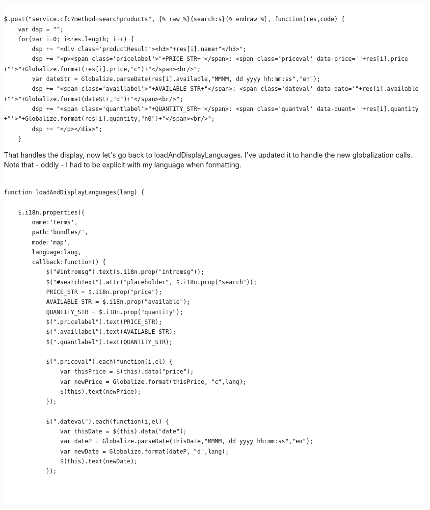 <p>

<pre><code class="language-javascript">
$.post("service.cfc?method=searchproducts", {% raw %}{search:s}{% endraw %}, function(res,code) {
	var dsp = "";
	for(var i=0; i&lt;res.length; i++) {
		dsp += "&lt;div class='productResult'&gt;&lt;h3&gt;"+res[i].name+"&lt;/h3&gt;";
		dsp += "&lt;p&gt;&lt;span class='pricelabel'&gt;"+PRICE_STR+"&lt;/span&gt;: &lt;span class='priceval' data-price='"+res[i].price+"'&gt;"+Globalize.format(res[i].price,"c")+"&lt;/span&gt;&lt;br/&gt;";
		var dateStr = Globalize.parseDate(res[i].available,"MMMM, dd yyyy hh:mm:ss","en");
		dsp += "&lt;span class='availlabel'&gt;"+AVAILABLE_STR+"&lt;/span&gt;: &lt;span class='dateval' data-date='"+res[i].available+"'&gt;"+Globalize.format(dateStr,"d")+"&lt;/span&gt;&lt;br/&gt;";
		dsp += "&lt;span class='quantlabel'&gt;"+QUANTITY_STR+"&lt;/span&gt;: &lt;span class='quantval' data-quant='"+res[i].quantity+"'&gt;"+Globalize.format(res[i].quantity,"n0")+"&lt;/span&gt;&lt;br/&gt;";
		dsp += "&lt;/p&gt;&lt;/div&gt;";
	}
</code></pre>

<p>

That handles the display, now let's go back to loadAndDisplayLanguages. I've updated it to handle the new globalization calls. Note that - oddly - I had to be explicit with my language when formatting.

<p>

<pre><code class="language-javascript">
function loadAndDisplayLanguages(lang) {

	$.i18n.properties({
		name:'terms',
		path:'bundles/',
		mode:'map',
		language:lang,
		callback:function() {
			$("#intromsg").text($.i18n.prop("intromsg"));
			$("#searchText").attr("placeholder", $.i18n.prop("search"));
			PRICE_STR = $.i18n.prop("price");
			AVAILABLE_STR = $.i18n.prop("available");
			QUANTITY_STR = $.i18n.prop("quantity");
			$(".pricelabel").text(PRICE_STR);
			$(".availlabel").text(AVAILABLE_STR);
			$(".quantlabel").text(QUANTITY_STR);

			$(".priceval").each(function(i,el) {
				var thisPrice = $(this).data("price");
				var newPrice = Globalize.format(thisPrice, "c",lang);
				$(this).text(newPrice);
			});

			$(".dateval").each(function(i,el) {
				var thisDate = $(this).data("date");
				var dateP = Globalize.parseDate(thisDate,"MMMM, dd yyyy hh:mm:ss","en");
				var newDate = Globalize.format(dateP, "d",lang);
				$(this).text(newDate);
			});
